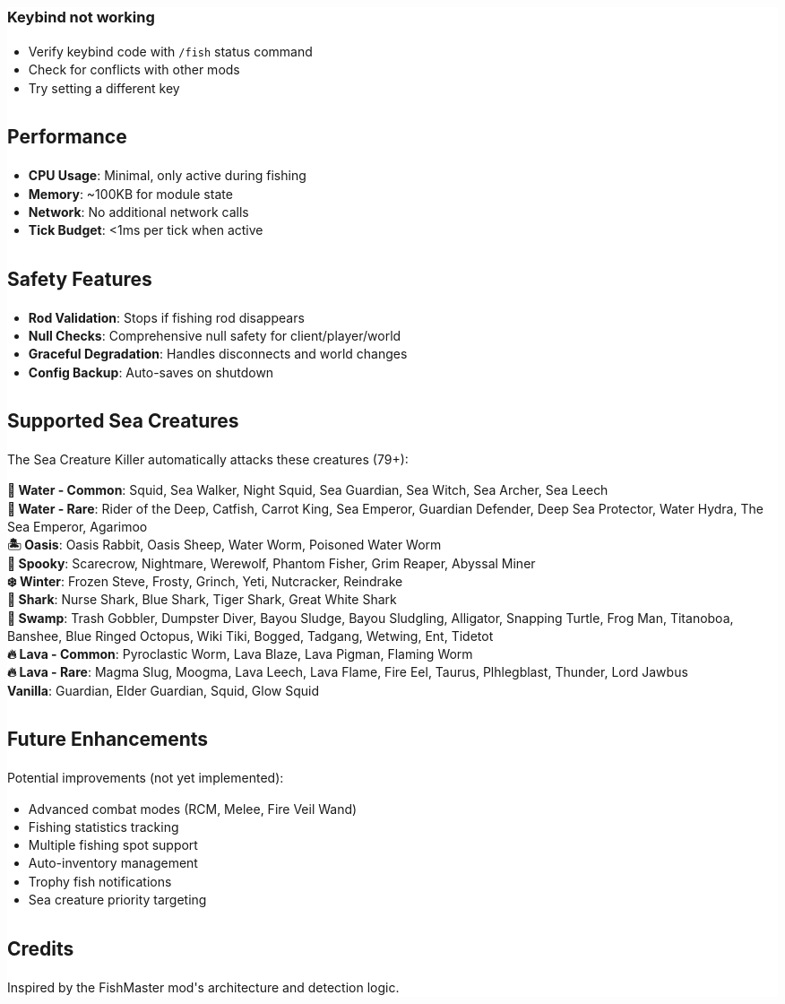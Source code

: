 ### Keybind not working
- Verify keybind code with `/fish` status command
- Check for conflicts with other mods
- Try setting a different key

## Performance

- **CPU Usage**: Minimal, only active during fishing
- **Memory**: ~100KB for module state
- **Network**: No additional network calls
- **Tick Budget**: <1ms per tick when active

## Safety Features

- **Rod Validation**: Stops if fishing rod disappears
- **Null Checks**: Comprehensive null safety for client/player/world
- **Graceful Degradation**: Handles disconnects and world changes
- **Config Backup**: Auto-saves on shutdown

## Supported Sea Creatures

The Sea Creature Killer automatically attacks these creatures (79+):

**🌊 Water - Common**: Squid, Sea Walker, Night Squid, Sea Guardian, Sea Witch, Sea Archer, Sea Leech  
**🌊 Water - Rare**: Rider of the Deep, Catfish, Carrot King, Sea Emperor, Guardian Defender, Deep Sea Protector, Water Hydra, The Sea Emperor, Agarimoo  
**🏝️ Oasis**: Oasis Rabbit, Oasis Sheep, Water Worm, Poisoned Water Worm  
**🎃 Spooky**: Scarecrow, Nightmare, Werewolf, Phantom Fisher, Grim Reaper, Abyssal Miner  
**❄️ Winter**: Frozen Steve, Frosty, Grinch, Yeti, Nutcracker, Reindrake  
**🦈 Shark**: Nurse Shark, Blue Shark, Tiger Shark, Great White Shark  
**🐊 Swamp**: Trash Gobbler, Dumpster Diver, Bayou Sludge, Bayou Sludgling, Alligator, Snapping Turtle, Frog Man, Titanoboa, Banshee, Blue Ringed Octopus, Wiki Tiki, Bogged, Tadgang, Wetwing, Ent, Tidetot  
**🔥 Lava - Common**: Pyroclastic Worm, Lava Blaze, Lava Pigman, Flaming Worm  
**🔥 Lava - Rare**: Magma Slug, Moogma, Lava Leech, Lava Flame, Fire Eel, Taurus, Plhlegblast, Thunder, Lord Jawbus  
**Vanilla**: Guardian, Elder Guardian, Squid, Glow Squid

## Future Enhancements

Potential improvements (not yet implemented):
- Advanced combat modes (RCM, Melee, Fire Veil Wand)
- Fishing statistics tracking
- Multiple fishing spot support
- Auto-inventory management
- Trophy fish notifications
- Sea creature priority targeting

## Credits

Inspired by the FishMaster mod's architecture and detection logic.
